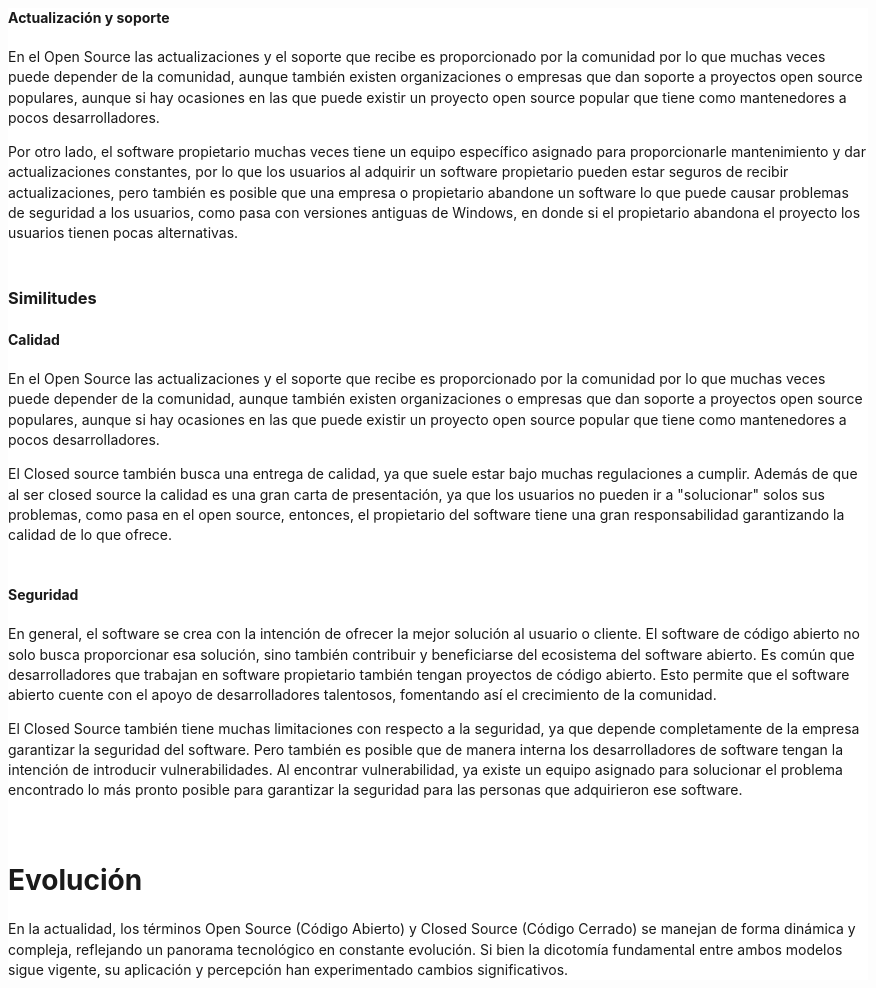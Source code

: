 #### **Actualización y soporte**
En el Open Source las actualizaciones y el soporte que recibe es proporcionado por la
comunidad por lo que muchas veces puede depender de la comunidad, aunque también 
existen organizaciones o empresas que dan soporte a proyectos open source populares, 
aunque si hay ocasiones en las que puede existir un proyecto open source popular que 
tiene como mantenedores a pocos desarrolladores.

Por otro lado, el software propietario muchas veces tiene un equipo específico 
asignado para proporcionarle mantenimiento y dar actualizaciones constantes, por lo 
que los usuarios al adquirir un software propietario pueden estar seguros de recibir 
actualizaciones, pero también es posible que una empresa o propietario abandone un 
software lo que puede causar problemas de seguridad a los usuarios, como pasa con 
versiones antiguas de Windows, en donde si el propietario abandona el proyecto los 
usuarios tienen pocas alternativas.
<br><br>

### **Similitudes**

#### **Calidad**
En el Open Source las actualizaciones y el soporte que recibe es proporcionado por la
comunidad por lo que muchas veces puede depender de la comunidad, aunque también 
existen organizaciones o empresas que dan soporte a proyectos open source populares, 
aunque si hay ocasiones en las que puede existir un proyecto open source popular que 
tiene como mantenedores a pocos desarrolladores.

El Closed source también busca una entrega de calidad, ya que suele estar bajo muchas
regulaciones a cumplir. Además de que al ser closed source la calidad es una gran 
carta de presentación, ya que los usuarios no pueden ir a "solucionar" solos sus 
problemas, como pasa en el open source, entonces, el propietario del software tiene 
una gran responsabilidad garantizando la calidad de lo que ofrece.
<br><br>

#### **Seguridad**
En general, el software se crea con la intención de ofrecer la mejor solución al 
usuario o cliente. El software de código abierto no solo busca proporcionar esa 
solución, sino también contribuir y beneficiarse del ecosistema del software abierto. 
Es común que desarrolladores que trabajan en software propietario también tengan 
proyectos de código abierto. Esto permite que el software abierto cuente con el apoyo 
de desarrolladores talentosos, fomentando así el crecimiento de la comunidad.

El Closed Source también tiene muchas limitaciones con respecto a la seguridad, ya 
que depende completamente de la empresa garantizar la seguridad del software. Pero 
también es posible que de manera interna los desarrolladores de software tengan la 
intención de introducir vulnerabilidades. Al encontrar vulnerabilidad, ya existe un 
equipo asignado para solucionar el problema encontrado lo más pronto posible para 
garantizar la seguridad para las personas que adquirieron ese software.
<br><br>

# **Evolución**

En la actualidad, los términos Open Source (Código Abierto) y Closed Source 
(Código Cerrado) se manejan de forma dinámica y compleja, reflejando un panorama 
tecnológico en constante evolución. Si bien la dicotomía fundamental entre ambos 
modelos sigue vigente, su aplicación y percepción han experimentado cambios 
significativos.

